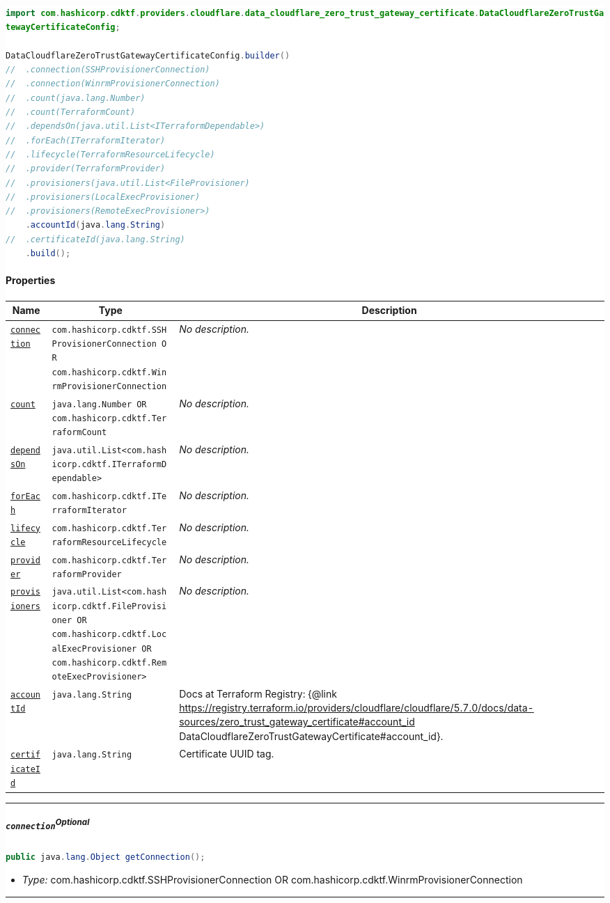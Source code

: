 ```java
import com.hashicorp.cdktf.providers.cloudflare.data_cloudflare_zero_trust_gateway_certificate.DataCloudflareZeroTrustGatewayCertificateConfig;

DataCloudflareZeroTrustGatewayCertificateConfig.builder()
//  .connection(SSHProvisionerConnection)
//  .connection(WinrmProvisionerConnection)
//  .count(java.lang.Number)
//  .count(TerraformCount)
//  .dependsOn(java.util.List<ITerraformDependable>)
//  .forEach(ITerraformIterator)
//  .lifecycle(TerraformResourceLifecycle)
//  .provider(TerraformProvider)
//  .provisioners(java.util.List<FileProvisioner)
//  .provisioners(LocalExecProvisioner)
//  .provisioners(RemoteExecProvisioner>)
    .accountId(java.lang.String)
//  .certificateId(java.lang.String)
    .build();
```

#### Properties <a name="Properties" id="Properties"></a>

| **Name** | **Type** | **Description** |
| --- | --- | --- |
| <code><a href="#@cdktf/provider-cloudflare.dataCloudflareZeroTrustGatewayCertificate.DataCloudflareZeroTrustGatewayCertificateConfig.property.connection">connection</a></code> | <code>com.hashicorp.cdktf.SSHProvisionerConnection OR com.hashicorp.cdktf.WinrmProvisionerConnection</code> | *No description.* |
| <code><a href="#@cdktf/provider-cloudflare.dataCloudflareZeroTrustGatewayCertificate.DataCloudflareZeroTrustGatewayCertificateConfig.property.count">count</a></code> | <code>java.lang.Number OR com.hashicorp.cdktf.TerraformCount</code> | *No description.* |
| <code><a href="#@cdktf/provider-cloudflare.dataCloudflareZeroTrustGatewayCertificate.DataCloudflareZeroTrustGatewayCertificateConfig.property.dependsOn">dependsOn</a></code> | <code>java.util.List<com.hashicorp.cdktf.ITerraformDependable></code> | *No description.* |
| <code><a href="#@cdktf/provider-cloudflare.dataCloudflareZeroTrustGatewayCertificate.DataCloudflareZeroTrustGatewayCertificateConfig.property.forEach">forEach</a></code> | <code>com.hashicorp.cdktf.ITerraformIterator</code> | *No description.* |
| <code><a href="#@cdktf/provider-cloudflare.dataCloudflareZeroTrustGatewayCertificate.DataCloudflareZeroTrustGatewayCertificateConfig.property.lifecycle">lifecycle</a></code> | <code>com.hashicorp.cdktf.TerraformResourceLifecycle</code> | *No description.* |
| <code><a href="#@cdktf/provider-cloudflare.dataCloudflareZeroTrustGatewayCertificate.DataCloudflareZeroTrustGatewayCertificateConfig.property.provider">provider</a></code> | <code>com.hashicorp.cdktf.TerraformProvider</code> | *No description.* |
| <code><a href="#@cdktf/provider-cloudflare.dataCloudflareZeroTrustGatewayCertificate.DataCloudflareZeroTrustGatewayCertificateConfig.property.provisioners">provisioners</a></code> | <code>java.util.List<com.hashicorp.cdktf.FileProvisioner OR com.hashicorp.cdktf.LocalExecProvisioner OR com.hashicorp.cdktf.RemoteExecProvisioner></code> | *No description.* |
| <code><a href="#@cdktf/provider-cloudflare.dataCloudflareZeroTrustGatewayCertificate.DataCloudflareZeroTrustGatewayCertificateConfig.property.accountId">accountId</a></code> | <code>java.lang.String</code> | Docs at Terraform Registry: {@link https://registry.terraform.io/providers/cloudflare/cloudflare/5.7.0/docs/data-sources/zero_trust_gateway_certificate#account_id DataCloudflareZeroTrustGatewayCertificate#account_id}. |
| <code><a href="#@cdktf/provider-cloudflare.dataCloudflareZeroTrustGatewayCertificate.DataCloudflareZeroTrustGatewayCertificateConfig.property.certificateId">certificateId</a></code> | <code>java.lang.String</code> | Certificate UUID tag. |

---

##### `connection`<sup>Optional</sup> <a name="connection" id="@cdktf/provider-cloudflare.dataCloudflareZeroTrustGatewayCertificate.DataCloudflareZeroTrustGatewayCertificateConfig.property.connection"></a>

```java
public java.lang.Object getConnection();
```

- *Type:* com.hashicorp.cdktf.SSHProvisionerConnection OR com.hashicorp.cdktf.WinrmProvisionerConnection

---